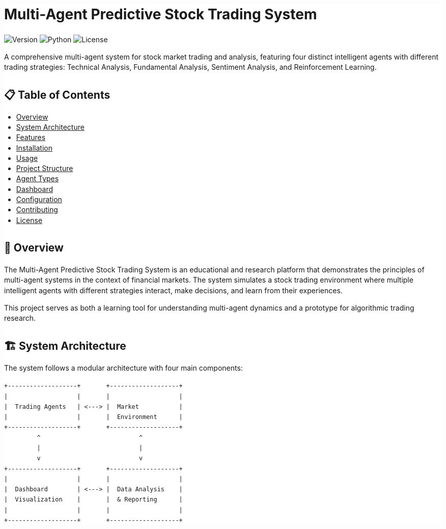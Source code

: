 # Multi-Agent Predictive Stock Trading System

![Version](https://img.shields.io/badge/version-1.0.0-blue.svg)
![Python](https://img.shields.io/badge/python-3.8%2B-brightgreen.svg)
![License](https://img.shields.io/badge/license-MIT-green.svg)

A comprehensive multi-agent system for stock market trading and analysis, featuring four distinct intelligent agents with different trading strategies: Technical Analysis, Fundamental Analysis, Sentiment Analysis, and Reinforcement Learning.

## 📋 Table of Contents

- [Overview](#overview)
- [System Architecture](#system-architecture)
- [Features](#features)
- [Installation](#installation)
- [Usage](#usage)
- [Project Structure](#project-structure)
- [Agent Types](#agent-types)
- [Dashboard](#dashboard)
- [Configuration](#configuration)
- [Contributing](#contributing)
- [License](#license)

## 🔭 Overview

The Multi-Agent Predictive Stock Trading System is an educational and research platform that demonstrates the principles of multi-agent systems in the context of financial markets. The system simulates a stock trading environment where multiple intelligent agents with different strategies interact, make decisions, and learn from their experiences.

This project serves as both a learning tool for understanding multi-agent dynamics and a prototype for algorithmic trading research.

## 🏗️ System Architecture

The system follows a modular architecture with four main components:

```
+-------------------+       +-------------------+
|                   |       |                   |
|  Trading Agents   | <---> |  Market           |
|                   |       |  Environment      |
+-------------------+       +-------------------+
         ^                           ^
         |                           |
         v                           v
+-------------------+       +-------------------+
|                   |       |                   |
|  Dashboard        | <---> |  Data Analysis    |
|  Visualization    |       |  & Reporting      |
|                   |       |                   |
+-------------------+       +-------------------+
```

